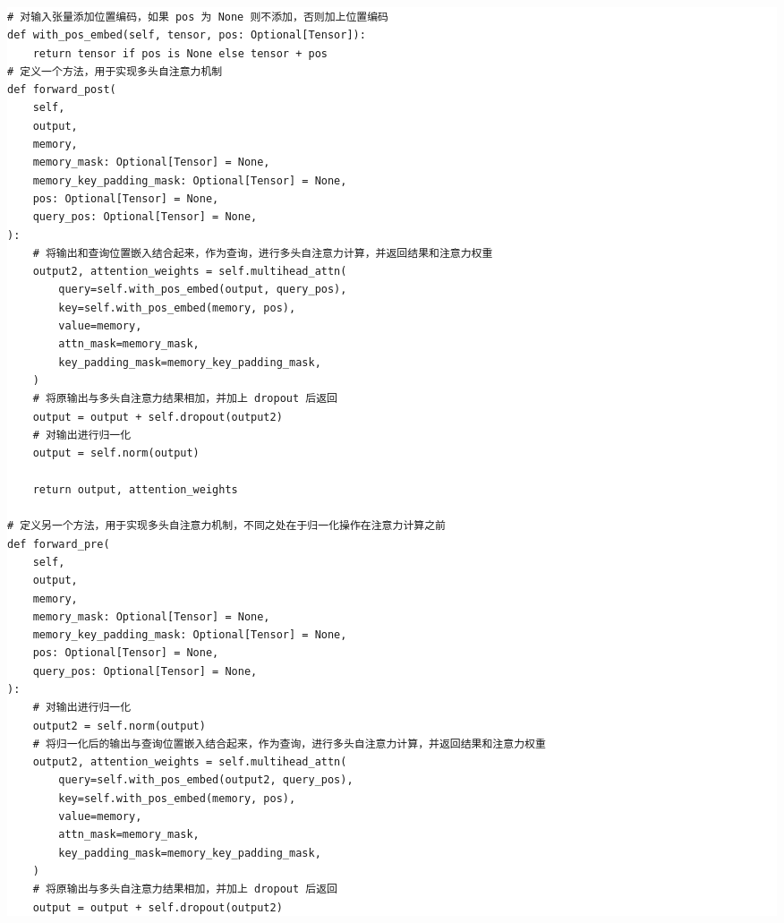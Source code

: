    # 对输入张量添加位置编码，如果 pos 为 None 则不添加，否则加上位置编码
    def with_pos_embed(self, tensor, pos: Optional[Tensor]):
        return tensor if pos is None else tensor + pos
    # 定义一个方法，用于实现多头自注意力机制
    def forward_post(
        self,
        output,
        memory,
        memory_mask: Optional[Tensor] = None,
        memory_key_padding_mask: Optional[Tensor] = None,
        pos: Optional[Tensor] = None,
        query_pos: Optional[Tensor] = None,
    ):
        # 将输出和查询位置嵌入结合起来，作为查询，进行多头自注意力计算，并返回结果和注意力权重
        output2, attention_weights = self.multihead_attn(
            query=self.with_pos_embed(output, query_pos),
            key=self.with_pos_embed(memory, pos),
            value=memory,
            attn_mask=memory_mask,
            key_padding_mask=memory_key_padding_mask,
        )
        # 将原输出与多头自注意力结果相加，并加上 dropout 后返回
        output = output + self.dropout(output2)
        # 对输出进行归一化
        output = self.norm(output)

        return output, attention_weights

    # 定义另一个方法，用于实现多头自注意力机制，不同之处在于归一化操作在注意力计算之前
    def forward_pre(
        self,
        output,
        memory,
        memory_mask: Optional[Tensor] = None,
        memory_key_padding_mask: Optional[Tensor] = None,
        pos: Optional[Tensor] = None,
        query_pos: Optional[Tensor] = None,
    ):
        # 对输出进行归一化
        output2 = self.norm(output)
        # 将归一化后的输出与查询位置嵌入结合起来，作为查询，进行多头自注意力计算，并返回结果和注意力权重
        output2, attention_weights = self.multihead_attn(
            query=self.with_pos_embed(output2, query_pos),
            key=self.with_pos_embed(memory, pos),
            value=memory,
            attn_mask=memory_mask,
            key_padding_mask=memory_key_padding_mask,
        )
        # 将原输出与多头自注意力结果相加，并加上 dropout 后返回
        output = output + self.dropout(output2)